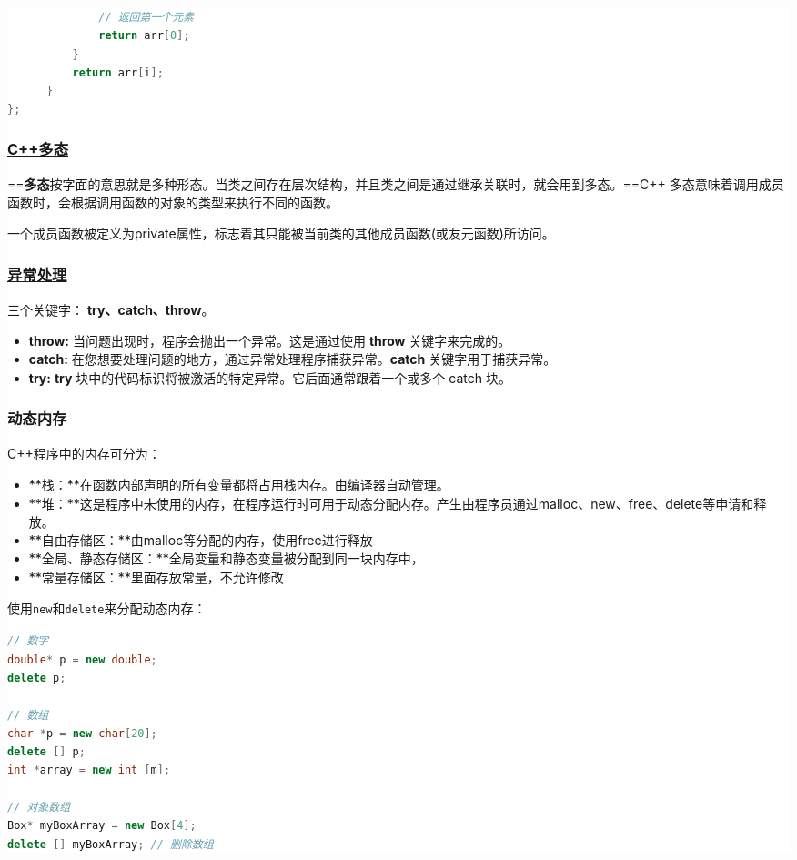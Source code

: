 ```c++
              // 返回第一个元素
              return arr[0];
          }
          return arr[i];
      }
};
```



### [C++多态]( https://www.runoob.com/cplusplus/cpp-polymorphism.html )

==**多态**按字面的意思就是多种形态。当类之间存在层次结构，并且类之间是通过继承关联时，就会用到多态。==C++ 多态意味着调用成员函数时，会根据调用函数的对象的类型来执行不同的函数。

 一个成员函数被定义为private属性，标志着其只能被当前类的其他成员函数(或友元函数)所访问。



### [异常处理]( https://www.runoob.com/cplusplus/cpp-exceptions-handling.html )

三个关键字： **try、catch、throw**。 

- **throw:** 当问题出现时，程序会抛出一个异常。这是通过使用 **throw** 关键字来完成的。
- **catch:** 在您想要处理问题的地方，通过异常处理程序捕获异常。**catch** 关键字用于捕获异常。
- **try:** **try** 块中的代码标识将被激活的特定异常。它后面通常跟着一个或多个 catch 块。



### 动态内存

C++程序中的内存可分为：

- **栈：**在函数内部声明的所有变量都将占用栈内存。由编译器自动管理。
- **堆：**这是程序中未使用的内存，在程序运行时可用于动态分配内存。产生由程序员通过malloc、new、free、delete等申请和释放。
- **自由存储区：**由malloc等分配的内存，使用free进行释放
- **全局、静态存储区：**全局变量和静态变量被分配到同一块内存中，
- **常量存储区：**里面存放常量，不允许修改

 使用`new`和`delete`来分配动态内存：

```c++
// 数字
double* p = new double;
delete p;

// 数组
char *p = new char[20];
delete [] p;
int *array = new int [m];

// 对象数组
Box* myBoxArray = new Box[4];
delete [] myBoxArray; // 删除数组

```
